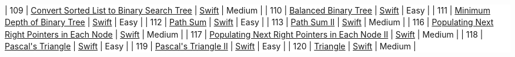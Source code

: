 | 109      | [Convert Sorted List to Binary Search Tree](https://leetcode.com/problems/convert-sorted-list-to-binary-search-tree/)                                                                             | [Swift](./algorithms/swift/convertSortedListToBinarySearchTree/convertSortedListToBinarySearchTree.swift)                                                                                                                                                                                                                                                          | Medium     |
| 110      | [Balanced Binary Tree](https://leetcode.com/problems/balanced-binary-tree/)                                                                                                                       | [Swift](./algorithms/swift/balancedBinaryTree/balancedBinaryTree.swift)                                                                                                                                                                                                                                                                                            | Easy       |
| 111      | [Minimum Depth of Binary Tree](https://leetcode.com/problems/minimum-depth-of-binary-tree/)                                                                                                       | [Swift](./algorithms/swift/minimumDepthOfBinaryTree/minimumDepthOfBinaryTree.swift)                                                                                                                                                                                                                                                                                | Easy       |
| 112      | [Path Sum](https://leetcode.com/problems/path-sum/)                                                                                                                                               | [Swift](./algorithms/swift/pathSum/pathSum.swift)                                                                                                                                                                                                                                                                                                                  | Easy       |
| 113      | [Path Sum II](https://leetcode.com/problems/path-sum-ii/)                                                                                                                                         | [Swift](./algorithms/swift/pathSum-II/pathSum-II.swift)                                                                                                                                                                                                                                                                                                            | Medium     |
| 116      | [Populating Next Right Pointers in Each Node](https://leetcode.com/problems/populating-next-right-pointers-in-each-node/)                                                                         | [Swift](./algorithms/swift/pathSum-II/pathSum-II.swift)                                                                                                                                                                                                                                                                                                            | Medium     |
| 117      | [Populating Next Right Pointers in Each Node II](https://leetcode.com/problems/populating-next-right-pointers-in-each-node-ii/)                                                                   | [Swift](./algorithms/swift/117-Populating-Next-Right-Pointers-in-Each-Node-II/117-Populating-Next-Right-Pointers-in-Each-Node-II.swift)                                                                                                                                                                                                                            | Medium     |
| 118      | [Pascal's Triangle](https://leetcode.com/problems/pascals-triangle/)                                                                                                                              | [Swift](./algorithms/swift/pascalsTriangle/pascalsTriangle.swift)                                                                                                                                                                                                                                                                                                  | Easy       |
| 119      | [Pascal's Triangle II](https://leetcode.com/problems/pascals-triangle-ii/)                                                                                                                        | [Swift](./algorithms/swift/pascalsTriangleII/pascalsTriangleII.swift)                                                                                                                                                                                                                                                                                              | Easy       |
| 120      | [Triangle](https://leetcode.com/problems/triangle/)                                                                                                                                               | [Swift](./algorithms/swift/triangle/triangle.swift)                                                                                                                                                                                                                                                                                                                | Medium     |